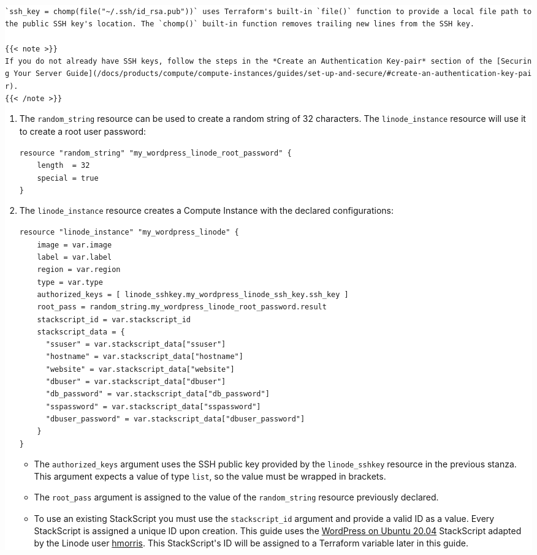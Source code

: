     `ssh_key = chomp(file("~/.ssh/id_rsa.pub"))` uses Terraform's built-in `file()` function to provide a local file path to the public SSH key's location. The `chomp()` built-in function removes trailing new lines from the SSH key.

    {{< note >}}
    If you do not already have SSH keys, follow the steps in the *Create an Authentication Key-pair* section of the [Securing Your Server Guide](/docs/products/compute/compute-instances/guides/set-up-and-secure/#create-an-authentication-key-pair).
    {{< /note >}}

1. The `random_string` resource can be used to create a random string of 32 characters. The `linode_instance` resource will use it to create a root user password:

    ```file
    resource "random_string" "my_wordpress_linode_root_password" {
        length  = 32
        special = true
    }
    ```

1. The `linode_instance` resource creates a Compute Instance with the declared configurations:

    ```file
    resource "linode_instance" "my_wordpress_linode" {
        image = var.image
        label = var.label
        region = var.region
        type = var.type
        authorized_keys = [ linode_sshkey.my_wordpress_linode_ssh_key.ssh_key ]
        root_pass = random_string.my_wordpress_linode_root_password.result
        stackscript_id = var.stackscript_id
        stackscript_data = {
          "ssuser" = var.stackscript_data["ssuser"]
          "hostname" = var.stackscript_data["hostname"]
          "website" = var.stackscript_data["website"]
          "dbuser" = var.stackscript_data["dbuser"]
          "db_password" = var.stackscript_data["db_password"]
          "sspassword" = var.stackscript_data["sspassword"]
          "dbuser_password" = var.stackscript_data["dbuser_password"]
        }
    }
    ```

    - The `authorized_keys` argument uses the SSH public key provided by the `linode_sshkey` resource in the previous stanza. This argument expects a value of type `list`, so the value must be wrapped in brackets.

    - The `root_pass` argument is assigned to the value of the `random_string` resource previously declared.

    - To use an existing StackScript you must use the `stackscript_id` argument and provide a valid ID as a value. Every StackScript is assigned a unique ID upon creation. This guide uses the [WordPress on Ubuntu 20.04](https://cloud.linode.com/stackscripts/998743) StackScript adapted by the Linode user [hmorris](https://cloud.linode.com/stackscripts/community?query=username%3Ahmorris). This StackScript's ID will be assigned to a Terraform variable later in this guide.
